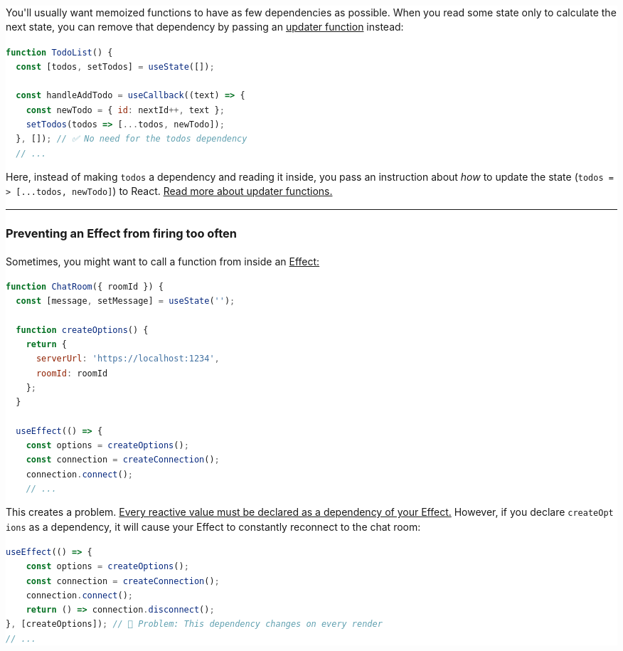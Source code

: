 You'll usually want memoized functions to have as few dependencies as possible. When you read some state only to calculate the next state, you can remove that dependency by passing an [updater function](/reference/react/useState#updating-state-based-on-the-previous-state) instead:

```js
function TodoList() {
  const [todos, setTodos] = useState([]);

  const handleAddTodo = useCallback((text) => {
    const newTodo = { id: nextId++, text };
    setTodos(todos => [...todos, newTodo]);
  }, []); // ✅ No need for the todos dependency
  // ...
```

Here, instead of making `todos` a dependency and reading it inside, you pass an instruction about _how_ to update the state (`todos => [...todos, newTodo]`) to React. [Read more about updater functions.](/reference/react/useState#updating-state-based-on-the-previous-state)

---

### Preventing an Effect from firing too often

Sometimes, you might want to call a function from inside an [Effect:](/learn/synchronizing-with-effects)

```js
function ChatRoom({ roomId }) {
  const [message, setMessage] = useState('');

  function createOptions() {
    return {
      serverUrl: 'https://localhost:1234',
      roomId: roomId
    };
  }

  useEffect(() => {
    const options = createOptions();
    const connection = createConnection();
    connection.connect();
    // ...
```

This creates a problem. [Every reactive value must be declared as a dependency of your Effect.](/learn/lifecycle-of-reactive-effects#react-verifies-that-you-specified-every-reactive-value-as-a-dependency) However, if you declare `createOptions` as a dependency, it will cause your Effect to constantly reconnect to the chat room:

```js
useEffect(() => {
	const options = createOptions();
	const connection = createConnection();
	connection.connect();
	return () => connection.disconnect();
}, [createOptions]); // 🔴 Problem: This dependency changes on every render
// ...
```

